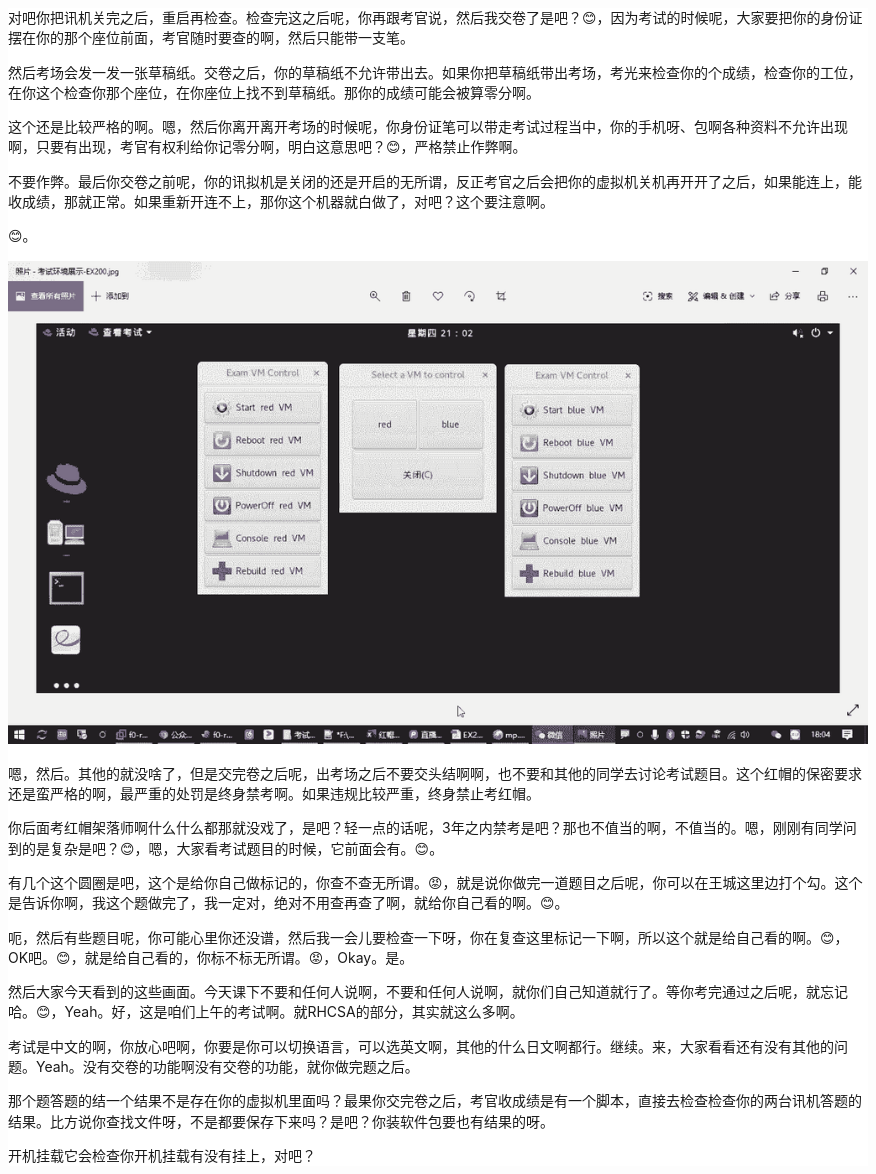 对吧你把讯机关完之后，重启再检查。检查完这之后呢，你再跟考官说，然后我交卷了是吧？😊，因为考试的时候呢，大家要把你的身份证摆在你的那个座位前面，考官随时要查的啊，然后只能带一支笔。

然后考场会发一发一张草稿纸。交卷之后，你的草稿纸不允许带出去。如果你把草稿纸带出考场，考光来检查你的个成绩，检查你的工位，在你这个检查你那个座位，在你座位上找不到草稿纸。那你的成绩可能会被算零分啊。

这个还是比较严格的啊。嗯，然后你离开离开考场的时候呢，你身份证笔可以带走考试过程当中，你的手机呀、包啊各种资料不允许出现啊，只要有出现，考官有权利给你记零分啊，明白这意思吧？😊，严格禁止作弊啊。

不要作弊。最后你交卷之前呢，你的讯拟机是关闭的还是开启的无所谓，反正考官之后会把你的虚拟机关机再开开了之后，如果能连上，能收成绩，那就正常。如果重新开连不上，那你这个机器就白做了，对吧？这个要注意啊。

😊。

![](img/60a45bfadb2e465a429bdcbab4634d9e_28.png)

嗯，然后。其他的就没啥了，但是交完卷之后呢，出考场之后不要交头结啊啊，也不要和其他的同学去讨论考试题目。这个红帽的保密要求还是蛮严格的啊，最严重的处罚是终身禁考啊。如果违规比较严重，终身禁止考红帽。

你后面考红帽架落师啊什么什么都那就没戏了，是吧？轻一点的话呢，3年之内禁考是吧？那也不值当的啊，不值当的。嗯，刚刚有同学问到的是复杂是吧？😊，嗯，大家看考试题目的时候，它前面会有。😊。

有几个这个圆圈是吧，这个是给你自己做标记的，你查不查无所谓。😡，就是说你做完一道题目之后呢，你可以在王城这里边打个勾。这个是告诉你啊，我这个题做完了，我一定对，绝对不用查再查了啊，就给你自己看的啊。😊。

呃，然后有些题目呢，你可能心里你还没谱，然后我一会儿要检查一下呀，你在复查这里标记一下啊，所以这个就是给自己看的啊。😊，OK吧。😊，就是给自己看的，你标不标无所谓。😡，Okay。是。

然后大家今天看到的这些画面。今天课下不要和任何人说啊，不要和任何人说啊，就你们自己知道就行了。等你考完通过之后呢，就忘记哈。😊，Yeah。好，这是咱们上午的考试啊。就RHCSA的部分，其实就这么多啊。

考试是中文的啊，你放心吧啊，你要是你可以切换语言，可以选英文啊，其他的什么日文啊都行。继续。来，大家看看还有没有其他的问题。Yeah。没有交卷的功能啊没有交卷的功能，就你做完题之后。

那个题答题的结一个结果不是存在你的虚拟机里面吗？最果你交完卷之后，考官收成绩是有一个脚本，直接去检查检查你的两台讯机答题的结果。比方说你查找文件呀，不是都要保存下来吗？是吧？你装软件包要也有结果的呀。

开机挂载它会检查你开机挂载有没有挂上，对吧？
